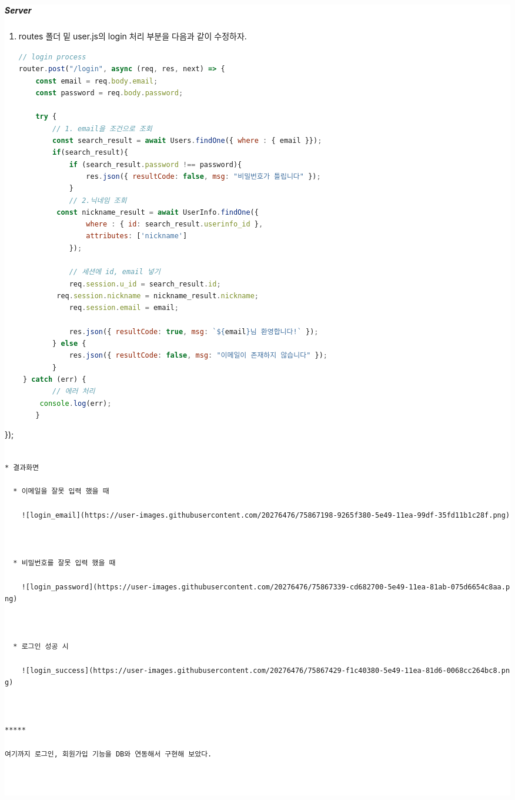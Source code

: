   



##### Server

1. routes 폴더 밑 user.js의 login 처리 부분을 다음과 같이 수정하자.

   ```javascript
   // login process
   router.post("/login", async (req, res, next) => {
       const email = req.body.email;
       const password = req.body.password;
   
       try {
           // 1. email을 조건으로 조회
           const search_result = await Users.findOne({ where : { email }});
           if(search_result){
               if (search_result.password !== password){
                   res.json({ resultCode: false, msg: "비밀번호가 틀립니다" });
               }
               // 2.닉네임 조회 
   			const nickname_result = await UserInfo.findOne({ 
                   where : { id: search_result.userinfo_id },
                   attributes: ['nickname']
               });
               
               // 세션에 id, email 넣기
               req.session.u_id = search_result.id;
           	req.session.nickname = nickname_result.nickname;
               req.session.email = email;
               
               res.json({ resultCode: true, msg: `${email}님 환영합니다!` });
           } else {
               res.json({ resultCode: false, msg: "이메일이 존재하지 않습니다" });
           }
    } catch (err) {
           // 에러 처리
        console.log(err);
       }
});
   ```

   * 결과화면

     * 이메일을 잘못 입력 했을 때

       ![login_email](https://user-images.githubusercontent.com/20276476/75867198-9265f380-5e49-11ea-99df-35fd11b1c28f.png)

       

     * 비밀번호를 잘못 입력 했을 때

       ![login_password](https://user-images.githubusercontent.com/20276476/75867339-cd682700-5e49-11ea-81ab-075d6654c8aa.png)
   
       
   
     * 로그인 성공 시
   
       ![login_success](https://user-images.githubusercontent.com/20276476/75867429-f1c40380-5e49-11ea-81d6-0068cc264bc8.png)



*****

여기까지 로그인, 회원가입 기능을 DB와 연동해서 구현해 보았다.



